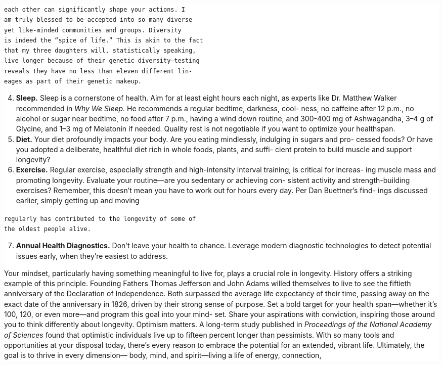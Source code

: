 

```
each other can significantly shape your actions. I
am truly blessed to be accepted into so many diverse
yet like-minded communities and groups. Diversity
is indeed the “spice of life.” This is akin to the fact
that my three daughters will, statistically speaking,
live longer because of their genetic diversity—testing
reveals they have no less than eleven different lin-
eages as part of their genetic makeup.
```
4. **Sleep.** Sleep is a cornerstone of health. Aim for
    at least eight hours each night, as experts like Dr.
    Matthew Walker recommended in _Why We Sleep_.
    He recommends a regular bedtime, darkness, cool-
    ness, no caffeine after 12 p.m., no alcohol or sugar
    near bedtime, no food after 7 p.m., having a wind
    down routine, and 300-400 mg of Ashwagandha, 3–4
    g of Glycine, and 1–3 mg of Melatonin if needed.
    Quality rest is not negotiable if you want to optimize
    your healthspan.
5. **Diet.** Your diet profoundly impacts your body. Are
    you eating mindlessly, indulging in sugars and pro-
    cessed foods? Or have you adopted a deliberate,
    healthful diet rich in whole foods, plants, and suffi-
    cient protein to build muscle and support longevity?
6. **Exercise.** Regular exercise, especially strength and
    high-intensity interval training, is critical for increas-
    ing muscle mass and promoting longevity. Evaluate
    your routine—are you sedentary or achieving con-
    sistent activity and strength-building exercises?
    Remember, this doesn’t mean you have to work
    out for hours every day. Per Dan Buettner’s find-
    ings discussed earlier, simply getting up and moving



```
regularly has contributed to the longevity of some of
the oldest people alive.
```
7. **Annual Health Diagnostics.** Don’t leave your health
    to chance. Leverage modern diagnostic technologies
    to detect potential issues early, when they’re easiest
    to address.

Your mindset, particularly having something meaningful
to live for, plays a crucial role in longevity. History offers a
striking example of this principle. Founding Fathers Thomas
Jefferson and John Adams willed themselves to live to see
the fiftieth anniversary of the Declaration of Independence.
Both surpassed the average life expectancy of their time,
passing away on the exact date of the anniversary in 1826,
driven by their strong sense of purpose.
Set a bold target for your health span—whether it’s 100,
120, or even more—and program this goal into your mind-
set. Share your aspirations with conviction, inspiring those
around you to think differently about longevity.
Optimism matters. A long-term study published in
_Proceedings of the National Academy of Sciences_ found that
optimistic individuals live up to fifteen percent longer than
pessimists. With so many tools and opportunities at your
disposal today, there’s every reason to embrace the potential
for an extended, vibrant life.
Ultimately, the goal is to thrive in every dimension—
body, mind, and spirit—living a life of energy, connection,